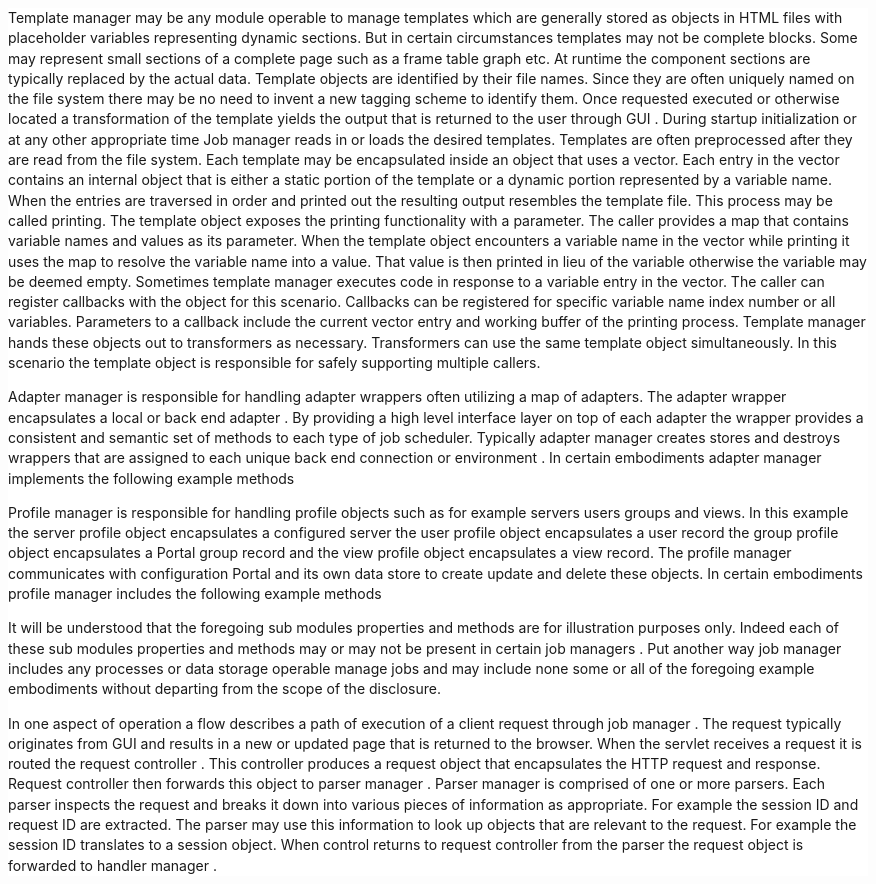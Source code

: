 Template manager may be any module operable to manage templates which are generally stored as objects in HTML files with placeholder variables representing dynamic sections. But in certain circumstances templates may not be complete blocks. Some may represent small sections of a complete page such as a frame table graph etc. At runtime the component sections are typically replaced by the actual data. Template objects are identified by their file names. Since they are often uniquely named on the file system there may be no need to invent a new tagging scheme to identify them. Once requested executed or otherwise located a transformation of the template yields the output that is returned to the user through GUI . During startup initialization or at any other appropriate time Job manager reads in or loads the desired templates. Templates are often preprocessed after they are read from the file system. Each template may be encapsulated inside an object that uses a vector. Each entry in the vector contains an internal object that is either a static portion of the template or a dynamic portion represented by a variable name. When the entries are traversed in order and printed out the resulting output resembles the template file. This process may be called printing. The template object exposes the printing functionality with a parameter. The caller provides a map that contains variable names and values as its parameter. When the template object encounters a variable name in the vector while printing it uses the map to resolve the variable name into a value. That value is then printed in lieu of the variable otherwise the variable may be deemed empty. Sometimes template manager executes code in response to a variable entry in the vector. The caller can register callbacks with the object for this scenario. Callbacks can be registered for specific variable name index number or all variables. Parameters to a callback include the current vector entry and working buffer of the printing process. Template manager hands these objects out to transformers as necessary. Transformers can use the same template object simultaneously. In this scenario the template object is responsible for safely supporting multiple callers.

Adapter manager is responsible for handling adapter wrappers often utilizing a map of adapters. The adapter wrapper encapsulates a local or back end adapter . By providing a high level interface layer on top of each adapter the wrapper provides a consistent and semantic set of methods to each type of job scheduler. Typically adapter manager creates stores and destroys wrappers that are assigned to each unique back end connection or environment . In certain embodiments adapter manager implements the following example methods 

Profile manager is responsible for handling profile objects such as for example servers users groups and views. In this example the server profile object encapsulates a configured server the user profile object encapsulates a user record the group profile object encapsulates a Portal group record and the view profile object encapsulates a view record. The profile manager communicates with configuration Portal and its own data store to create update and delete these objects. In certain embodiments profile manager includes the following example methods 

It will be understood that the foregoing sub modules properties and methods are for illustration purposes only. Indeed each of these sub modules properties and methods may or may not be present in certain job managers . Put another way job manager includes any processes or data storage operable manage jobs and may include none some or all of the foregoing example embodiments without departing from the scope of the disclosure.

In one aspect of operation a flow describes a path of execution of a client request through job manager . The request typically originates from GUI and results in a new or updated page that is returned to the browser. When the servlet receives a request it is routed the request controller . This controller produces a request object that encapsulates the HTTP request and response. Request controller then forwards this object to parser manager . Parser manager is comprised of one or more parsers. Each parser inspects the request and breaks it down into various pieces of information as appropriate. For example the session ID and request ID are extracted. The parser may use this information to look up objects that are relevant to the request. For example the session ID translates to a session object. When control returns to request controller from the parser the request object is forwarded to handler manager .
